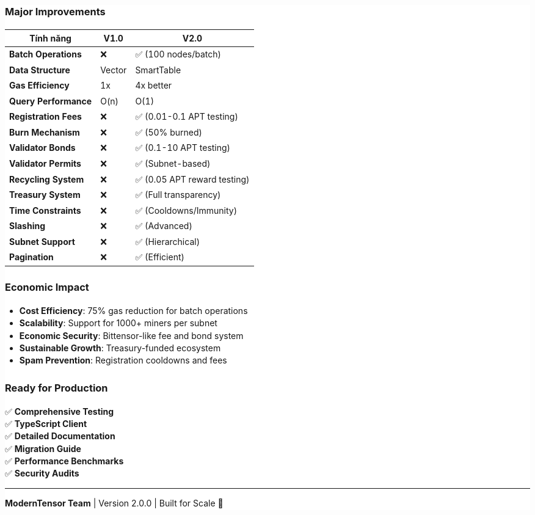 ### Major Improvements
| Tính năng | V1.0 | V2.0 |
|-----------|------|------|
| **Batch Operations** | ❌ | ✅ (100 nodes/batch) |
| **Data Structure** | Vector | SmartTable |
| **Gas Efficiency** | 1x | 4x better |
| **Query Performance** | O(n) | O(1) |
| **Registration Fees** | ❌ | ✅ (0.01-0.1 APT testing) |
| **Burn Mechanism** | ❌ | ✅ (50% burned) |
| **Validator Bonds** | ❌ | ✅ (0.1-10 APT testing) |
| **Validator Permits** | ❌ | ✅ (Subnet-based) |
| **Recycling System** | ❌ | ✅ (0.05 APT reward testing) |
| **Treasury System** | ❌ | ✅ (Full transparency) |
| **Time Constraints** | ❌ | ✅ (Cooldowns/Immunity) |
| **Slashing** | ❌ | ✅ (Advanced) |
| **Subnet Support** | ❌ | ✅ (Hierarchical) |
| **Pagination** | ❌ | ✅ (Efficient) |

### Economic Impact
- **Cost Efficiency**: 75% gas reduction for batch operations
- **Scalability**: Support for 1000+ miners per subnet
- **Economic Security**: Bittensor-like fee and bond system
- **Sustainable Growth**: Treasury-funded ecosystem
- **Spam Prevention**: Registration cooldowns and fees

### Ready for Production
✅ **Comprehensive Testing**  
✅ **TypeScript Client**  
✅ **Detailed Documentation**  
✅ **Migration Guide**  
✅ **Performance Benchmarks**  
✅ **Security Audits**  

---

**ModernTensor Team** | Version 2.0.0 | Built for Scale 🚀 